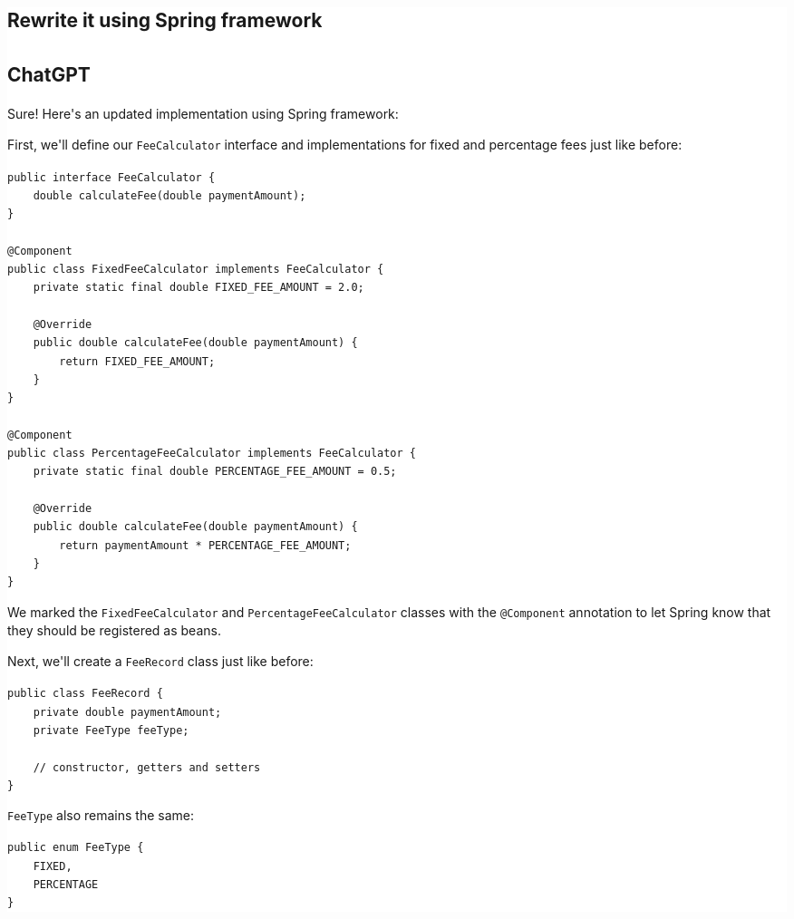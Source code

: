 ## Rewrite it using Spring framework

## ChatGPT

Sure! Here's an updated implementation using Spring framework:

First, we'll define our `FeeCalculator` interface and implementations for fixed and percentage fees just like before:

```
public interface FeeCalculator {
    double calculateFee(double paymentAmount);
}

@Component
public class FixedFeeCalculator implements FeeCalculator {
    private static final double FIXED_FEE_AMOUNT = 2.0;

    @Override
    public double calculateFee(double paymentAmount) {
        return FIXED_FEE_AMOUNT;
    }
}

@Component
public class PercentageFeeCalculator implements FeeCalculator {
    private static final double PERCENTAGE_FEE_AMOUNT = 0.5;

    @Override
    public double calculateFee(double paymentAmount) {
        return paymentAmount * PERCENTAGE_FEE_AMOUNT;
    }
}
```

We marked the `FixedFeeCalculator` and `PercentageFeeCalculator` classes with the `@Component` annotation to let Spring know that they should be registered as beans.

Next, we'll create a `FeeRecord` class just like before:

```
public class FeeRecord {
    private double paymentAmount;
    private FeeType feeType;

    // constructor, getters and setters
}
```

`FeeType` also remains the same:

```
public enum FeeType {
    FIXED,
    PERCENTAGE
}
```
